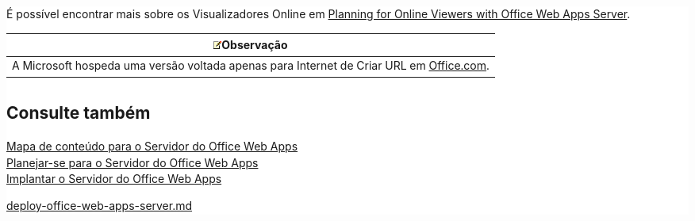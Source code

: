 É possível encontrar mais sobre os Visualizadores Online em [Planning for Online Viewers with Office Web Apps Server](plan-office-web-apps-server.md).

<table>
<thead>
<tr class="header">
<th><img src="images/JJ219439.note(Office.15).gif" title="Observação" alt="Observação" />Observação</th>
</tr>
</thead>
<tbody>
<tr class="odd">
<td>A Microsoft hospeda uma versão voltada apenas para Internet de Criar URL em <a href="http://go.microsoft.com/fwlink/?linkid=256548%26clcid=0x416">Office.com</a>.</td>
</tr>
</tbody>
</table>


## Consulte também


[Mapa de conteúdo para o Servidor do Office Web Apps](content-roadmap-for-office-web-apps-server.md)  
[Planejar-se para o Servidor do Office Web Apps](plan-office-web-apps-server.md)  
[Implantar o Servidor do Office Web Apps](deploy-office-web-apps-server.md)  
  

[deploy-office-web-apps-server.md](deploy-office-web-apps-server.md)

